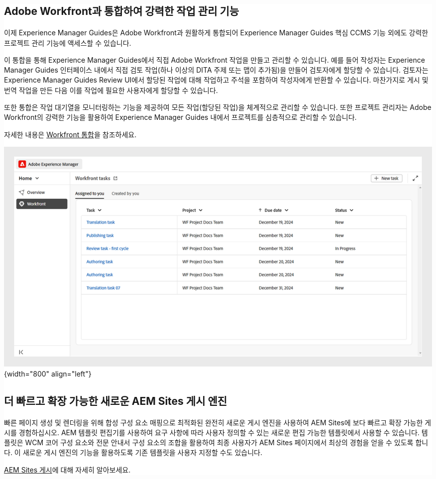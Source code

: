 

## Adobe Workfront과 통합하여 강력한 작업 관리 기능

이제 Experience Manager Guides은 Adobe Workfront과 원활하게 통합되어 Experience Manager Guides 핵심 CCMS 기능 외에도 강력한 프로젝트 관리 기능에 액세스할 수 있습니다.

이 통합을 통해 Experience Manager Guides에서 직접 Adobe Workfront 작업을 만들고 관리할 수 있습니다. 예를 들어 작성자는 Experience Manager Guides 인터페이스 내에서 직접 검토 작업(하나 이상의 DITA 주제 또는 맵이 추가됨)을 만들어 검토자에게 할당할 수 있습니다. 검토자는 Experience Manager Guides Review UI에서 할당된 작업에 대해 작업하고 주석을 포함하여 작성자에게 반환할 수 있습니다. 마찬가지로 게시 및 번역 작업을 만든 다음 이를 작업에 필요한 사용자에게 할당할 수 있습니다.

또한 통합은 작업 대기열을 모니터링하는 기능을 제공하여 모든 작업(할당된 작업)을 체계적으로 관리할 수 있습니다. 또한 프로젝트 관리자는 Adobe Workfront의 강력한 기능을 활용하여 Experience Manager Guides 내에서 프로젝트를 심층적으로 관리할 수 있습니다.

자세한 내용은 [Workfront 통합](../user-guide/workfront-integration.md)을 참조하세요.

![](assets/workfront-new.png){width="800" align="left"}


## 더 빠르고 확장 가능한 새로운 AEM Sites 게시 엔진

빠른 페이지 생성 및 렌더링을 위해 합성 구성 요소 매핑으로 최적화된 완전히 새로운 게시 엔진을 사용하여 AEM Sites에 보다 빠르고 확장 가능한 게시를 경험하십시오. AEM 템플릿 편집기를 사용하여 요구 사항에 따라 사용자 정의할 수 있는 새로운 편집 가능한 템플릿에서 사용할 수 있습니다. 템플릿은 WCM 코어 구성 요소와 전문 안내서 구성 요소의 조합을 활용하여 최종 사용자가 AEM Sites 페이지에서 최상의 경험을 얻을 수 있도록 합니다. 이 새로운 게시 엔진의 기능을 활용하도록 기존 템플릿을 사용자 지정할 수도 있습니다.

[AEM Sites 게시](../user-guide/generate-output-aem-site-web-editor.md)에 대해 자세히 알아보세요.
